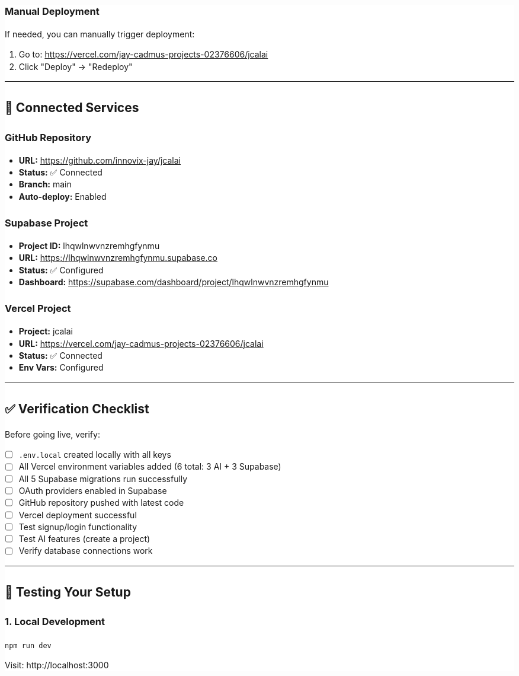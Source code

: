 ### **Manual Deployment**

If needed, you can manually trigger deployment:
1. Go to: https://vercel.com/jay-cadmus-projects-02376606/jcalai
2. Click "Deploy" → "Redeploy"

---

## 🔗 **Connected Services**

### **GitHub Repository**
- **URL:** https://github.com/innovix-jay/jcalai
- **Status:** ✅ Connected
- **Branch:** main
- **Auto-deploy:** Enabled

### **Supabase Project**
- **Project ID:** lhqwlnwvnzremhgfynmu
- **URL:** https://lhqwlnwvnzremhgfynmu.supabase.co
- **Status:** ✅ Configured
- **Dashboard:** https://supabase.com/dashboard/project/lhqwlnwvnzremhgfynmu

### **Vercel Project**
- **Project:** jcalai
- **URL:** https://vercel.com/jay-cadmus-projects-02376606/jcalai
- **Status:** ✅ Connected
- **Env Vars:** Configured

---

## ✅ **Verification Checklist**

Before going live, verify:

- [ ] `.env.local` created locally with all keys
- [ ] All Vercel environment variables added (6 total: 3 AI + 3 Supabase)
- [ ] All 5 Supabase migrations run successfully
- [ ] OAuth providers enabled in Supabase
- [ ] GitHub repository pushed with latest code
- [ ] Vercel deployment successful
- [ ] Test signup/login functionality
- [ ] Test AI features (create a project)
- [ ] Verify database connections work

---

## 🧪 **Testing Your Setup**

### **1. Local Development**
```bash
npm run dev
```
Visit: http://localhost:3000
